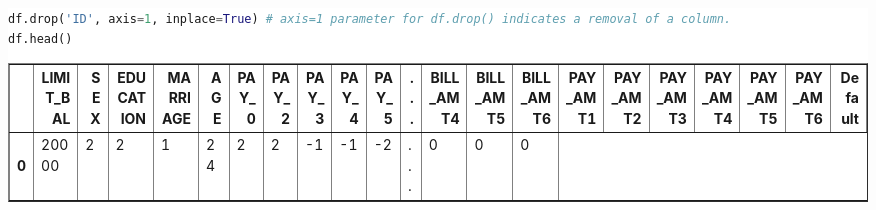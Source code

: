 ```python
df.drop('ID', axis=1, inplace=True) # axis=1 parameter for df.drop() indicates a removal of a column.  
df.head()
```




<div>
<style scoped>
    .dataframe tbody tr th:only-of-type {
        vertical-align: middle;
    }

    .dataframe tbody tr th {
        vertical-align: top;
    }
    
    .dataframe thead th {
        text-align: right;
    }
</style>
<table border="1" class="dataframe">
  <thead>
    <tr style="text-align: right;">
      <th></th>
      <th>LIMIT_BAL</th>
      <th>SEX</th>
      <th>EDUCATION</th>
      <th>MARRIAGE</th>
      <th>AGE</th>
      <th>PAY_0</th>
      <th>PAY_2</th>
      <th>PAY_3</th>
      <th>PAY_4</th>
      <th>PAY_5</th>
      <th>...</th>
      <th>BILL_AMT4</th>
      <th>BILL_AMT5</th>
      <th>BILL_AMT6</th>
      <th>PAY_AMT1</th>
      <th>PAY_AMT2</th>
      <th>PAY_AMT3</th>
      <th>PAY_AMT4</th>
      <th>PAY_AMT5</th>
      <th>PAY_AMT6</th>
      <th>Default</th>
    </tr>
  </thead>
  <tbody>
    <tr>
      <th>0</th>
      <td>20000</td>
      <td>2</td>
      <td>2</td>
      <td>1</td>
      <td>24</td>
      <td>2</td>
      <td>2</td>
      <td>-1</td>
      <td>-1</td>
      <td>-2</td>
      <td>...</td>
      <td>0</td>
      <td>0</td>
      <td>0</td>